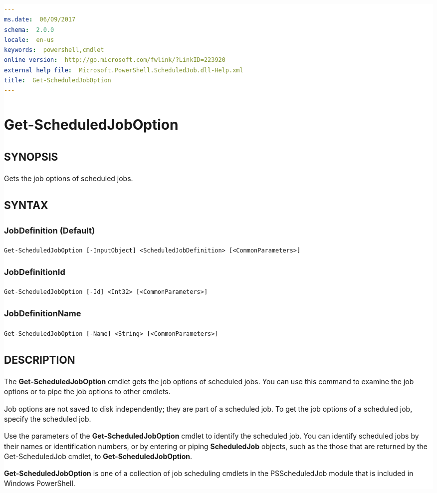 ```yaml
---
ms.date:  06/09/2017
schema:  2.0.0
locale:  en-us
keywords:  powershell,cmdlet
online version:  http://go.microsoft.com/fwlink/?LinkID=223920
external help file:  Microsoft.PowerShell.ScheduledJob.dll-Help.xml
title:  Get-ScheduledJobOption
---
```

# Get-ScheduledJobOption

## SYNOPSIS

Gets the job options of scheduled jobs.

## SYNTAX

### JobDefinition (Default)

```
Get-ScheduledJobOption [-InputObject] <ScheduledJobDefinition> [<CommonParameters>]
```

### JobDefinitionId

```
Get-ScheduledJobOption [-Id] <Int32> [<CommonParameters>]
```

### JobDefinitionName

```
Get-ScheduledJobOption [-Name] <String> [<CommonParameters>]
```

## DESCRIPTION

The **Get-ScheduledJobOption** cmdlet gets the job options of  scheduled jobs.
You can use this command to examine the job options or to pipe the job options to other cmdlets.

Job options are not saved to disk independently; they are part of a scheduled job.
To get the job options of a scheduled job, specify the scheduled job.

Use the parameters of the **Get-ScheduledJobOption** cmdlet to identify the scheduled job.
You can identify scheduled jobs by their names or identification numbers, or by entering or piping **ScheduledJob** objects, such as the those that are returned by the Get-ScheduledJob cmdlet, to **Get-ScheduledJobOption**.

**Get-ScheduledJobOption** is one of a collection of job scheduling cmdlets in the PSScheduledJob module that is included in Windows PowerShell.

